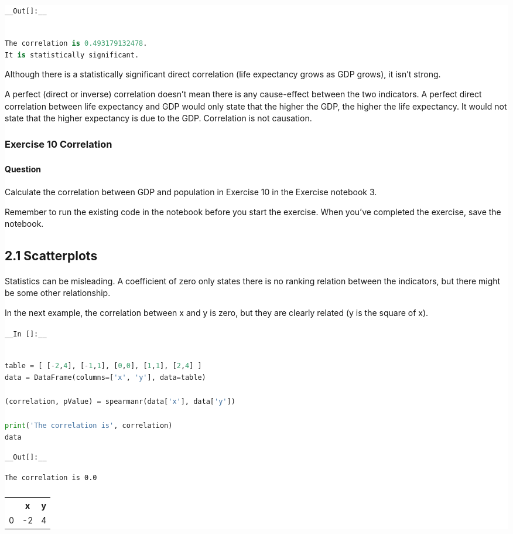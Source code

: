 
`__Out[]:__`


```python

The correlation is 0.493179132478.
It is statistically significant.
```


Although there is a statistically significant direct correlation (life expectancy grows as GDP grows), it isn’t strong.

A perfect (direct or inverse) correlation doesn’t mean there is any cause-effect between the two indicators. A perfect direct correlation between life expectancy and GDP would only state that the higher the GDP, the higher the life expectancy. It would not state that the higher expectancy is due to the GDP. Correlation is not causation.


### Exercise 10 Correlation


#### Question

Calculate the correlation between GDP and population in Exercise 10 in the Exercise notebook 3.

Remember to run the existing code in the notebook before you start the exercise. When you’ve completed the exercise, save the notebook.




## 2.1 Scatterplots


Statistics can be misleading. A coefficient of zero only states there is no ranking relation between the indicators, but there might be some other relationship.

In the next example, the correlation between x and y is zero, but they are clearly related (y is the square of x).

`__In []:__`


```python

table = [ [-2,4], [-1,1], [0,0], [1,1], [2,4] ]
data = DataFrame(columns=['x', 'y'], data=table)

(correlation, pValue) = spearmanr(data['x'], data['y'])

print('The correlation is', correlation)
data
```


`__Out[]:__`

`The correlation is 0.0`
<table xmlns:str="http://exslt.org/strings">
<caption></caption>
<tbody>
<tr>
<th></th>
<th>x</th>
<th>y</th>
</tr>
<tr>
<td class="highlight_" rowspan="" colspan="">0</td>
<td class="highlight_" rowspan="" colspan="">-2</td>
<td class="highlight_" rowspan="" colspan="">4</td>
</tr>